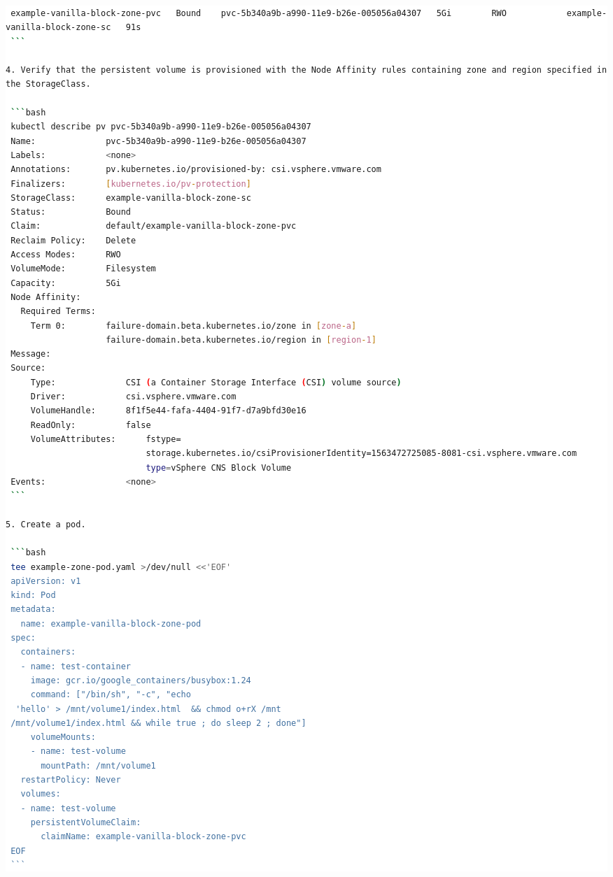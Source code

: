    ```bash
    example-vanilla-block-zone-pvc   Bound    pvc-5b340a9b-a990-11e9-b26e-005056a04307   5Gi        RWO            example-vanilla-block-zone-sc   91s
    ```

4. Verify that the persistent volume is provisioned with the Node Affinity rules containing zone and region specified in the StorageClass.

    ```bash
    kubectl describe pv pvc-5b340a9b-a990-11e9-b26e-005056a04307
    Name:              pvc-5b340a9b-a990-11e9-b26e-005056a04307
    Labels:            <none>
    Annotations:       pv.kubernetes.io/provisioned-by: csi.vsphere.vmware.com
    Finalizers:        [kubernetes.io/pv-protection]
    StorageClass:      example-vanilla-block-zone-sc
    Status:            Bound
    Claim:             default/example-vanilla-block-zone-pvc
    Reclaim Policy:    Delete
    Access Modes:      RWO
    VolumeMode:        Filesystem
    Capacity:          5Gi
    Node Affinity:
      Required Terms:
        Term 0:        failure-domain.beta.kubernetes.io/zone in [zone-a]
                       failure-domain.beta.kubernetes.io/region in [region-1]
    Message:  
    Source:
        Type:              CSI (a Container Storage Interface (CSI) volume source)
        Driver:            csi.vsphere.vmware.com
        VolumeHandle:      8f1f5e44-fafa-4404-91f7-d7a9bfd30e16
        ReadOnly:          false
        VolumeAttributes:      fstype=
                               storage.kubernetes.io/csiProvisionerIdentity=1563472725085-8081-csi.vsphere.vmware.com
                               type=vSphere CNS Block Volume
    Events:                <none>
    ```

5. Create a pod.

    ```bash
    tee example-zone-pod.yaml >/dev/null <<'EOF'
    apiVersion: v1
    kind: Pod
    metadata:
      name: example-vanilla-block-zone-pod
    spec:
      containers:
      - name: test-container
        image: gcr.io/google_containers/busybox:1.24
        command: ["/bin/sh", "-c", "echo
     'hello' > /mnt/volume1/index.html  && chmod o+rX /mnt
    /mnt/volume1/index.html && while true ; do sleep 2 ; done"]
        volumeMounts:
        - name: test-volume
          mountPath: /mnt/volume1
      restartPolicy: Never
      volumes:
      - name: test-volume
        persistentVolumeClaim:
          claimName: example-vanilla-block-zone-pvc
    EOF
    ```

   ```